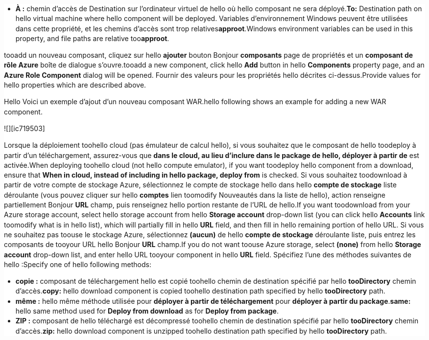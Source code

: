 * <span data-ttu-id="824ab-200">**À :** chemin d’accès de Destination sur l’ordinateur virtuel de hello où hello composant ne sera déployé.</span><span class="sxs-lookup"><span data-stu-id="824ab-200">**To:** Destination path on hello virtual machine where hello component will be deployed.</span></span> <span data-ttu-id="824ab-201">Variables d’environnement Windows peuvent être utilisées dans cette propriété, et les chemins d’accès sont trop relatives**approot**.</span><span class="sxs-lookup"><span data-stu-id="824ab-201">Windows environment variables can be used in this property, and file paths are relative too**approot**.</span></span>

<span data-ttu-id="824ab-202">tooadd un nouveau composant, cliquez sur hello **ajouter** bouton Bonjour **composants** page de propriétés et un **composant de rôle Azure** boîte de dialogue s’ouvre.</span><span class="sxs-lookup"><span data-stu-id="824ab-202">tooadd a new component, click hello **Add** button in hello **Components** property page, and an **Azure Role Component** dialog will be opened.</span></span> <span data-ttu-id="824ab-203">Fournir des valeurs pour les propriétés hello décrites ci-dessus.</span><span class="sxs-lookup"><span data-stu-id="824ab-203">Provide values for hello properties which are described above.</span></span> 

<span data-ttu-id="824ab-204">Hello Voici un exemple d’ajout d’un nouveau composant WAR.</span><span class="sxs-lookup"><span data-stu-id="824ab-204">hello following shows an example for adding a new WAR component.</span></span>

![][ic719503]

<span data-ttu-id="824ab-205">Lorsque la déploiement toohello cloud (pas émulateur de calcul hello), si vous souhaitez que le composant de hello toodeploy à partir d’un téléchargement, assurez-vous que **dans le cloud, au lieu d’inclure dans le package de hello, déployer à partir de** est activée.</span><span class="sxs-lookup"><span data-stu-id="824ab-205">When deploying toohello cloud (not hello compute emulator), if you want toodeploy hello component from a download, ensure that **When in cloud, instead of including in hello package, deploy from** is checked.</span></span> <span data-ttu-id="824ab-206">Si vous souhaitez toodownload à partir de votre compte de stockage Azure, sélectionnez le compte de stockage hello dans hello **compte de stockage** liste déroulante (vous pouvez cliquer sur hello **comptes** lien toomodify Nouveautés dans la liste de hello), action renseigne partiellement Bonjour **URL** champ, puis renseignez hello portion restante de l’URL de hello.</span><span class="sxs-lookup"><span data-stu-id="824ab-206">If you want toodownload from your Azure storage account, select hello storage account from hello **Storage account** drop-down list (you can click hello **Accounts** link toomodify what is in hello list), which will partially fill in hello **URL** field, and then fill in hello remaining portion of hello URL.</span></span> <span data-ttu-id="824ab-207">Si vous ne souhaitez pas toouse le stockage Azure, sélectionnez **(aucun)** de hello **compte de stockage** déroulante liste, puis entrez les composants de tooyour URL hello Bonjour **URL** champ.</span><span class="sxs-lookup"><span data-stu-id="824ab-207">If you do not want toouse Azure storage, select **(none)** from hello **Storage account** drop-down list, and enter hello URL tooyour component in hello **URL** field.</span></span> <span data-ttu-id="824ab-208">Spécifiez l’une des méthodes suivantes de hello :</span><span class="sxs-lookup"><span data-stu-id="824ab-208">Specify one of hello following methods:</span></span>

* <span data-ttu-id="824ab-209">**copie :** composant de téléchargement hello est copié toohello chemin de destination spécifié par hello **tooDirectory** chemin d’accès.</span><span class="sxs-lookup"><span data-stu-id="824ab-209">**copy:** hello download component is copied toohello destination path specified by hello **tooDirectory** path.</span></span>
* <span data-ttu-id="824ab-210">**même :** hello même méthode utilisée pour **déployer à partir de téléchargement** pour **déployer à partir du package**.</span><span class="sxs-lookup"><span data-stu-id="824ab-210">**same:** hello same method used for **Deploy from download** as for **Deploy from package**.</span></span>
* <span data-ttu-id="824ab-211">**ZIP :** composant de hello téléchargé est décompressé toohello chemin de destination spécifié par hello **tooDirectory** chemin d’accès.</span><span class="sxs-lookup"><span data-stu-id="824ab-211">**zip:** hello download component is unzipped toohello destination path specified by hello **tooDirectory** path.</span></span>
